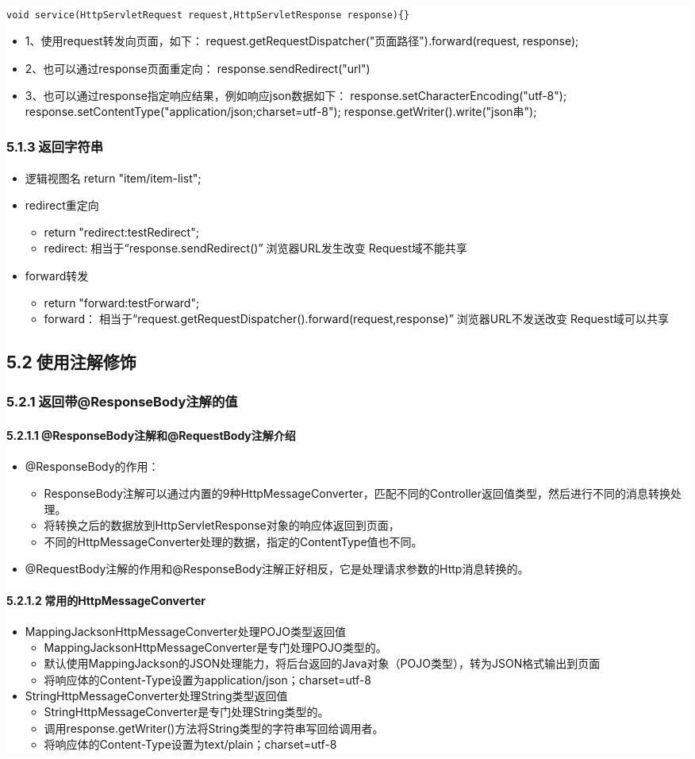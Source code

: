 ```
void service(HttpServletRequest request,HttpServletResponse response){}
```

* 1、使用request转发向页面，如下：
request.getRequestDispatcher("页面路径").forward(request, response);

* 2、也可以通过response页面重定向：
response.sendRedirect("url")

* 3、也可以通过response指定响应结果，例如响应json数据如下：
response.setCharacterEncoding("utf-8");
response.setContentType("application/json;charset=utf-8");
response.getWriter().write("json串");

### 5.1.3 返回字符串

* 逻辑视图名
return "item/item-list";

* redirect重定向
  - return "redirect:testRedirect";
  - redirect:
	相当于“response.sendRedirect()”
	浏览器URL发生改变
	Request域不能共享

* forward转发
  - return "forward:testForward";
  - forward：
	相当于“request.getRequestDispatcher().forward(request,response)”
	浏览器URL不发送改变
	Request域可以共享

## 5.2 使用注解修饰

### 5.2.1 返回带@ResponseBody注解的值

#### 5.2.1.1 @ResponseBody注解和@RequestBody注解介绍

* @ResponseBody的作用：
  - ResponseBody注解可以通过内置的9种HttpMessageConverter，匹配不同的Controller返回值类型，然后进行不同的消息转换处理。
  - 将转换之后的数据放到HttpServletResponse对象的响应体返回到页面，
  - 不同的HttpMessageConverter处理的数据，指定的ContentType值也不同。

* @RequestBody注解的作用和@ResponseBody注解正好相反，它是处理请求参数的Http消息转换的。

#### 5.2.1.2 常用的HttpMessageConverter

* MappingJacksonHttpMessageConverter处理POJO类型返回值
  - MappingJacksonHttpMessageConverter是专门处理POJO类型的。
  - 默认使用MappingJackson的JSON处理能力，将后台返回的Java对象（POJO类型），转为JSON格式输出到页面
  - 将响应体的Content-Type设置为application/json；charset=utf-8
* StringHttpMessageConverter处理String类型返回值
  - StringHttpMessageConverter是专门处理String类型的。
  - 调用response.getWriter()方法将String类型的字符串写回给调用者。 
  - 将响应体的Content-Type设置为text/plain；charset=utf-8
